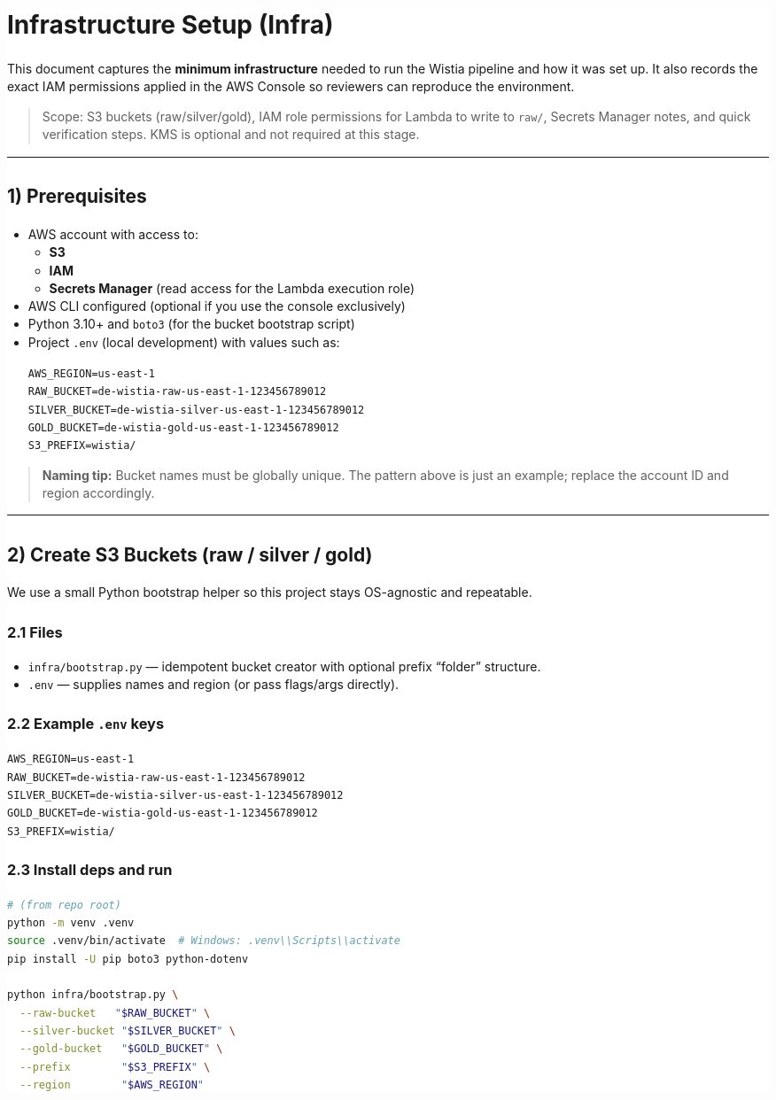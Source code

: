 # Infrastructure Setup (Infra)

This document captures the **minimum infrastructure** needed to run the Wistia pipeline and how it was set up. It also records the exact IAM permissions applied in the AWS Console so reviewers can reproduce the environment.

> Scope: S3 buckets (raw/silver/gold), IAM role permissions for Lambda to write to `raw/`, Secrets Manager notes, and quick verification steps. KMS is optional and not required at this stage.

---

## 1) Prerequisites

- AWS account with access to:
  - **S3**
  - **IAM**
  - **Secrets Manager** (read access for the Lambda execution role)
- AWS CLI configured (optional if you use the console exclusively)
- Python 3.10+ and `boto3` (for the bucket bootstrap script)
- Project `.env` (local development) with values such as:
  ```env
  AWS_REGION=us-east-1
  RAW_BUCKET=de-wistia-raw-us-east-1-123456789012
  SILVER_BUCKET=de-wistia-silver-us-east-1-123456789012
  GOLD_BUCKET=de-wistia-gold-us-east-1-123456789012
  S3_PREFIX=wistia/
  ```

> **Naming tip:** Bucket names must be globally unique. The pattern above is just an example; replace the account ID and region accordingly.


---

## 2) Create S3 Buckets (raw / silver / gold)

We use a small Python bootstrap helper so this project stays OS-agnostic and repeatable.

### 2.1 Files
- `infra/bootstrap.py` — idempotent bucket creator with optional prefix “folder” structure.
- `.env` — supplies names and region (or pass flags/args directly).

### 2.2 Example `.env` keys
```env
AWS_REGION=us-east-1
RAW_BUCKET=de-wistia-raw-us-east-1-123456789012
SILVER_BUCKET=de-wistia-silver-us-east-1-123456789012
GOLD_BUCKET=de-wistia-gold-us-east-1-123456789012
S3_PREFIX=wistia/
```

### 2.3 Install deps and run
```bash
# (from repo root)
python -m venv .venv
source .venv/bin/activate  # Windows: .venv\\Scripts\\activate
pip install -U pip boto3 python-dotenv

python infra/bootstrap.py \
  --raw-bucket   "$RAW_BUCKET" \
  --silver-bucket "$SILVER_BUCKET" \
  --gold-bucket   "$GOLD_BUCKET" \
  --prefix        "$S3_PREFIX" \
  --region        "$AWS_REGION"
```